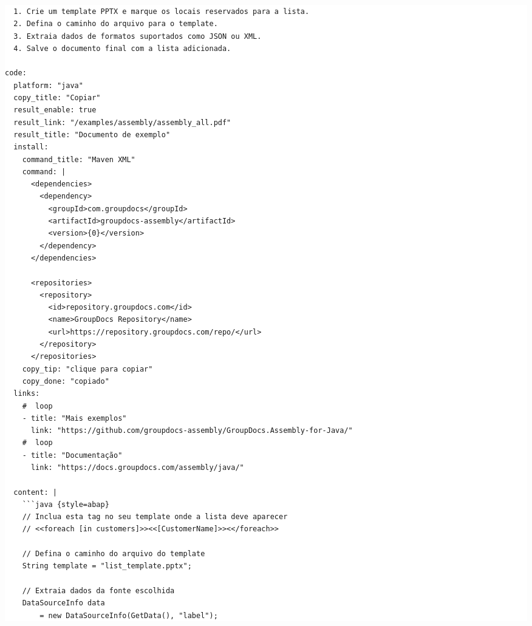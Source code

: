       1. Crie um template PPTX e marque os locais reservados para a lista.
      2. Defina o caminho do arquivo para o template.
      3. Extraia dados de formatos suportados como JSON ou XML.
      4. Salve o documento final com a lista adicionada.
   
    code:
      platform: "java"
      copy_title: "Copiar"
      result_enable: true
      result_link: "/examples/assembly/assembly_all.pdf"
      result_title: "Documento de exemplo"
      install:
        command_title: "Maven XML"
        command: |
          <dependencies>
            <dependency>
              <groupId>com.groupdocs</groupId>
              <artifactId>groupdocs-assembly</artifactId>
              <version>{0}</version>
            </dependency>
          </dependencies>

          <repositories>
            <repository>
              <id>repository.groupdocs.com</id>
              <name>GroupDocs Repository</name>
              <url>https://repository.groupdocs.com/repo/</url>
            </repository>
          </repositories>
        copy_tip: "clique para copiar"
        copy_done: "copiado"
      links:
        #  loop
        - title: "Mais exemplos"
          link: "https://github.com/groupdocs-assembly/GroupDocs.Assembly-for-Java/"
        #  loop
        - title: "Documentação"
          link: "https://docs.groupdocs.com/assembly/java/"
          
      content: |
        ```java {style=abap}
        // Inclua esta tag no seu template onde a lista deve aparecer
        // <<foreach [in customers]>><<[CustomerName]>><</foreach>>

        // Defina o caminho do arquivo do template
        String template = "list_template.pptx";

        // Extraia dados da fonte escolhida
        DataSourceInfo data 
            = new DataSourceInfo(GetData(), "label");
